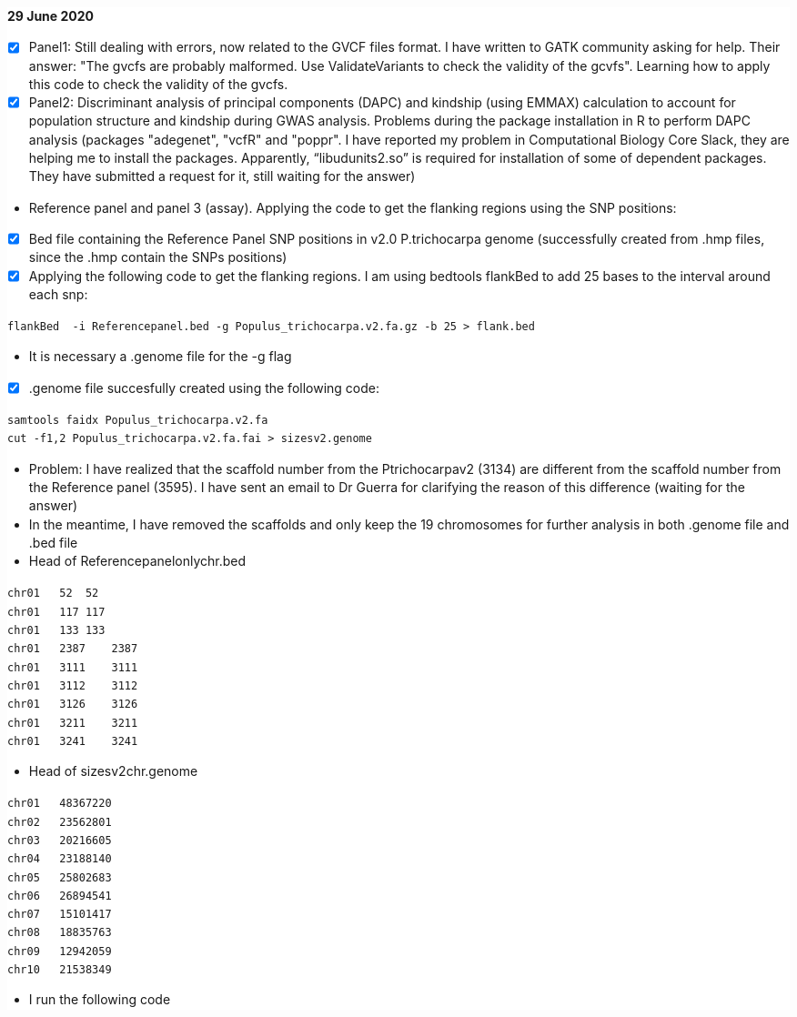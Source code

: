 **29 June 2020**
- [x] Panel1: Still dealing with errors, now related to the GVCF files format. I have written to GATK community asking for help. Their answer: "The gvcfs are probably malformed. Use ValidateVariants to check the validity of the gcvfs". Learning how to apply this code to check the validity of the gvcfs.
- [x] Panel2: Discriminant analysis of principal components (DAPC) and kindship (using EMMAX) calculation to account for population structure and kindship during GWAS analysis. Problems during the package installation in R to perform DAPC analysis (packages "adegenet", "vcfR" and "poppr". I have reported my problem in Computational Biology Core Slack, they are helping me to install the packages. Apparently, “libudunits2.so”  is required for installation of some of dependent packages. They have submitted a request for it, still waiting for the answer)
- Reference panel and panel 3 (assay). Applying the code to get the flanking regions using the SNP positions: 
- [x] Bed file containing the Reference Panel SNP positions in v2.0 P.trichocarpa genome (successfully created from .hmp files, since the .hmp contain the SNPs positions)
- [x] Applying the following code to get the flanking regions. I am using bedtools flankBed to add 25 bases to the interval around each snp:
```
flankBed  -i Referencepanel.bed -g Populus_trichocarpa.v2.fa.gz -b 25 > flank.bed
```
- It is necessary a .genome file for the -g flag
- [x] .genome file succesfully created using the following code:
```
samtools faidx Populus_trichocarpa.v2.fa
cut -f1,2 Populus_trichocarpa.v2.fa.fai > sizesv2.genome
```
- Problem:  I have realized that the scaffold number from the Ptrichocarpav2 (3134) are different from the scaffold number from the Reference panel (3595). I have sent an email to Dr Guerra for clarifying the reason of this difference (waiting for the answer)
- In the meantime, I have removed the scaffolds and only keep the 19 chromosomes for further analysis in both .genome file and .bed file
- Head of Referencepanelonlychr.bed
```
chr01	52	52
chr01	117	117
chr01	133	133
chr01	2387	2387
chr01	3111	3111
chr01	3112	3112
chr01	3126	3126
chr01	3211	3211
chr01	3241	3241
```
- Head of sizesv2chr.genome
```
chr01	48367220
chr02	23562801
chr03	20216605
chr04	23188140
chr05	25802683
chr06	26894541
chr07	15101417
chr08	18835763
chr09	12942059
chr10	21538349
```
- I run the following code
